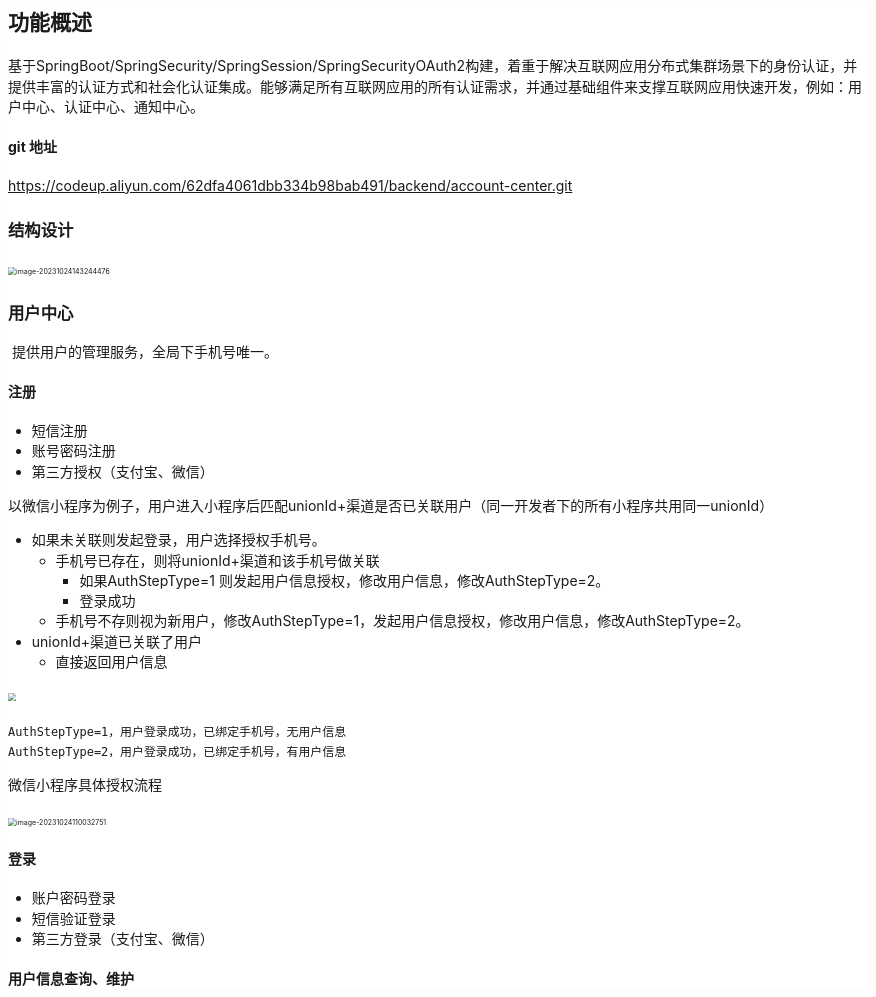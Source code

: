 ## 功能概述

​		基于SpringBoot/SpringSecurity/SpringSession/SpringSecurityOAuth2构建，着重于解决互联网应用分布式集群场景下的身份认证，并提供丰富的认证方式和社会化认证集成。能够满足所有互联网应用的所有认证需求，并通过基础组件来支撑互联网应用快速开发，例如：用户中心、认证中心、通知中心。

#### git 地址

https://codeup.aliyun.com/62dfa4061dbb334b98bab491/backend/account-center.git



### 结构设计

<img src="image-20231024143244476.png" alt="image-20231024143244476" style="zoom:50%;" />

### 用户中心

​		提供用户的管理服务，全局下手机号唯一。

#### 注册

- 短信注册
- 账号密码注册
- 第三方授权（支付宝、微信）

以微信小程序为例子，用户进入小程序后匹配unionId+渠道是否已关联用户（同一开发者下的所有小程序共用同一unionId）

- 如果未关联则发起登录，用户选择授权手机号。
    - 手机号已存在，则将unionId+渠道和该手机号做关联
        - 如果AuthStepType=1 则发起用户信息授权，修改用户信息，修改AuthStepType=2。
        - 登录成功
    - 手机号不存则视为新用户，修改AuthStepType=1，发起用户信息授权，修改用户信息，修改AuthStepType=2。
- unionId+渠道已关联了用户
    - 直接返回用户信息

<img src="/Users/zhanghaojie/Library/Application Support/typora-user-images/image-20231024094548634.png" style="zoom:50%;" />

````
AuthStepType=1，用户登录成功，已绑定手机号，无用户信息
AuthStepType=2，用户登录成功，已绑定手机号，有用户信息
````



微信小程序具体授权流程

<img src="/Users/zhanghaojie/Library/Application Support/typora-user-images/image-20231024110032751.png" alt="image-20231024110032751" style="zoom:50%;" />



#### 登录

- 账户密码登录
- 短信验证登录
- 第三方登录（支付宝、微信）

####  用户信息查询、维护
